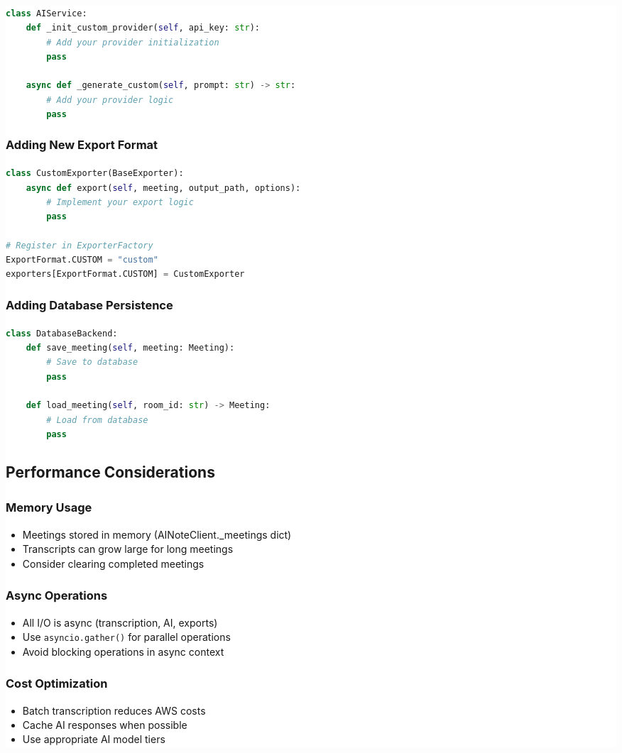 ```python
class AIService:
    def _init_custom_provider(self, api_key: str):
        # Add your provider initialization
        pass

    async def _generate_custom(self, prompt: str) -> str:
        # Add your provider logic
        pass
```

### Adding New Export Format

```python
class CustomExporter(BaseExporter):
    async def export(self, meeting, output_path, options):
        # Implement your export logic
        pass

# Register in ExporterFactory
ExportFormat.CUSTOM = "custom"
exporters[ExportFormat.CUSTOM] = CustomExporter
```

### Adding Database Persistence

```python
class DatabaseBackend:
    def save_meeting(self, meeting: Meeting):
        # Save to database
        pass

    def load_meeting(self, room_id: str) -> Meeting:
        # Load from database
        pass
```

## Performance Considerations

### Memory Usage
- Meetings stored in memory (AINoteClient._meetings dict)
- Transcripts can grow large for long meetings
- Consider clearing completed meetings

### Async Operations
- All I/O is async (transcription, AI, exports)
- Use `asyncio.gather()` for parallel operations
- Avoid blocking operations in async context

### Cost Optimization
- Batch transcription reduces AWS costs
- Cache AI responses when possible
- Use appropriate AI model tiers
